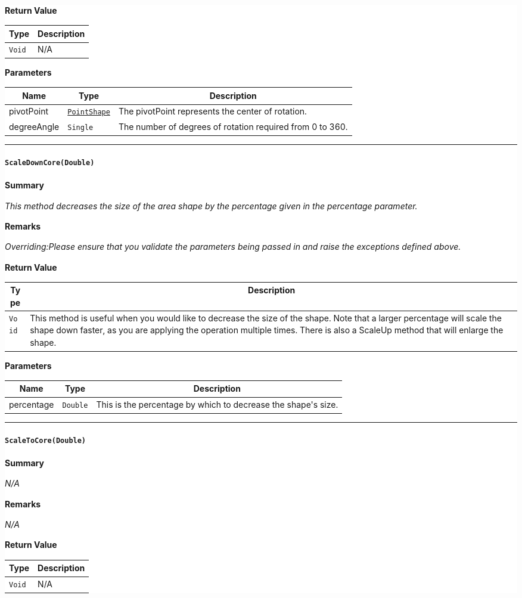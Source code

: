 **Return Value**

|Type|Description|
|---|---|
|`Void`|N/A|

**Parameters**

|Name|Type|Description|
|---|---|---|
|pivotPoint|[`PointShape`](../ThinkGeo.Core/ThinkGeo.Core.PointShape.md)|The pivotPoint represents the center of rotation.|
|degreeAngle|`Single`|The number of degrees of rotation required from 0 to 360.|

---
#### `ScaleDownCore(Double)`

**Summary**

   *This method decreases the size of the area shape by the percentage given in the percentage parameter.*

**Remarks**

   *Overriding:Please ensure that you validate the parameters being passed in and raise the exceptions defined above.*

**Return Value**

|Type|Description|
|---|---|
|`Void`|This method is useful when you would like to decrease the size of the shape. Note that a larger percentage will scale the shape down faster, as you are applying the operation multiple times. There is also a ScaleUp method that will enlarge the shape.|

**Parameters**

|Name|Type|Description|
|---|---|---|
|percentage|`Double`|This is the percentage by which to decrease the shape's size.|

---
#### `ScaleToCore(Double)`

**Summary**

   *N/A*

**Remarks**

   *N/A*

**Return Value**

|Type|Description|
|---|---|
|`Void`|N/A|
